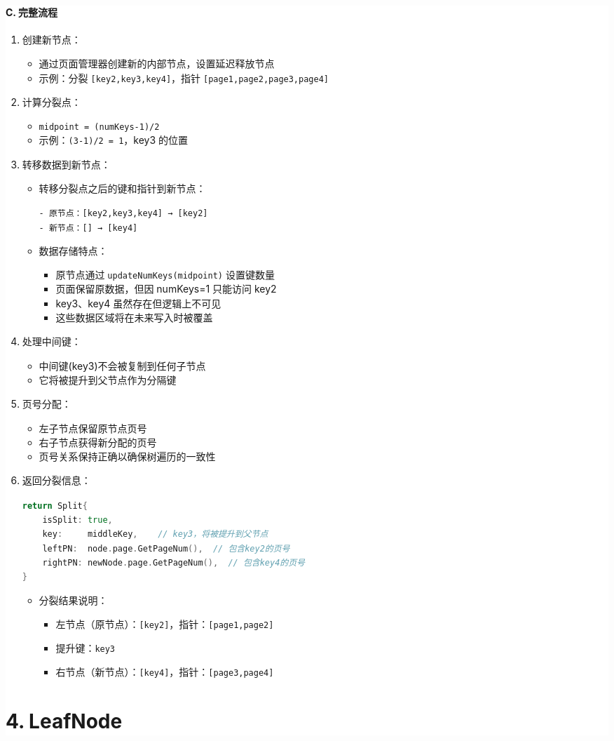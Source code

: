 #### C. 完整流程

1. 创建新节点：

   - 通过页面管理器创建新的内部节点，设置延迟释放节点
   - 示例：分裂 `[key2,key3,key4]`，指针 `[page1,page2,page3,page4]`

2. 计算分裂点：

   - `midpoint = (numKeys-1)/2`
   - 示例：`(3-1)/2 = 1`，key3 的位置

3. 转移数据到新节点：

   - 转移分裂点之后的键和指针到新节点：

     ```
     - 原节点：[key2,key3,key4] → [key2]
     - 新节点：[] → [key4]
     ```

   - 数据存储特点：

     * 原节点通过 `updateNumKeys(midpoint)` 设置键数量
     * 页面保留原数据，但因 numKeys=1 只能访问 key2
     * key3、key4 虽然存在但逻辑上不可见
     * 这些数据区域将在未来写入时被覆盖

4. 处理中间键：

   - 中间键(key3)不会被复制到任何子节点
   - 它将被提升到父节点作为分隔键

5. 页号分配：

   - 左子节点保留原节点页号
   - 右子节点获得新分配的页号
   - 页号关系保持正确以确保树遍历的一致性

6. 返回分裂信息：

   ```go
   return Split{
       isSplit: true,
       key:     middleKey,    // key3，将被提升到父节点
       leftPN:  node.page.GetPageNum(),  // 包含key2的页号
       rightPN: newNode.page.GetPageNum(),  // 包含key4的页号
   }
   ```
   
   - 分裂结果说明：
   
     - 左节点（原节点）：`[key2]`，指针：`[page1,page2]`
   
     - 提升键：`key3`
   
     - 右节点（新节点）：`[key4]`，指针：`[page3,page4]`
   

# 4. LeafNode
